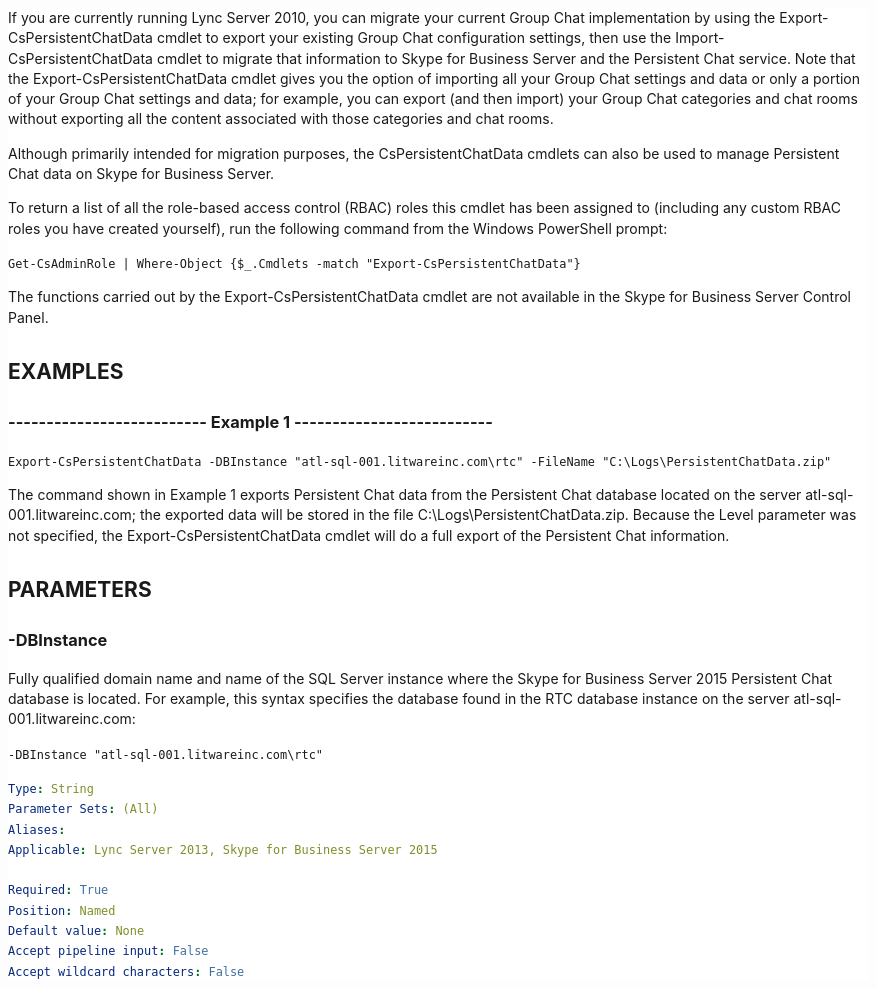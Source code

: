 If you are currently running Lync Server 2010, you can migrate your current Group Chat implementation by using the Export-CsPersistentChatData cmdlet to export your existing Group Chat configuration settings, then use the Import-CsPersistentChatData cmdlet to migrate that information to Skype for Business Server and the Persistent Chat service.
Note that the Export-CsPersistentChatData cmdlet gives you the option of importing all your Group Chat settings and data or only a portion of your Group Chat settings and data; for example, you can export (and then import) your Group Chat categories and chat rooms without exporting all the content associated with those categories and chat rooms.

Although primarily intended for migration purposes, the CsPersistentChatData cmdlets can also be used to manage Persistent Chat data on Skype for Business Server.

To return a list of all the role-based access control (RBAC) roles this cmdlet has been assigned to (including any custom RBAC roles you have created yourself), run the following command from the Windows PowerShell prompt:

`Get-CsAdminRole | Where-Object {$_.Cmdlets -match "Export-CsPersistentChatData"}`

The functions carried out by the Export-CsPersistentChatData cmdlet are not available in the Skype for Business Server Control Panel.



## EXAMPLES

### -------------------------- Example 1 --------------------------
```
Export-CsPersistentChatData -DBInstance "atl-sql-001.litwareinc.com\rtc" -FileName "C:\Logs\PersistentChatData.zip"
```

The command shown in Example 1 exports Persistent Chat data from the Persistent Chat database located on the server atl-sql-001.litwareinc.com; the exported data will be stored in the file C:\Logs\PersistentChatData.zip.
Because the Level parameter was not specified, the Export-CsPersistentChatData cmdlet will do a full export of the Persistent Chat information.


## PARAMETERS

### -DBInstance
Fully qualified domain name and name of the SQL Server instance where the Skype for Business Server 2015 Persistent Chat database is located.
For example, this syntax specifies the database found in the RTC database instance on the server atl-sql-001.litwareinc.com:

`-DBInstance "atl-sql-001.litwareinc.com\rtc"`

```yaml
Type: String
Parameter Sets: (All)
Aliases: 
Applicable: Lync Server 2013, Skype for Business Server 2015

Required: True
Position: Named
Default value: None
Accept pipeline input: False
Accept wildcard characters: False
```
